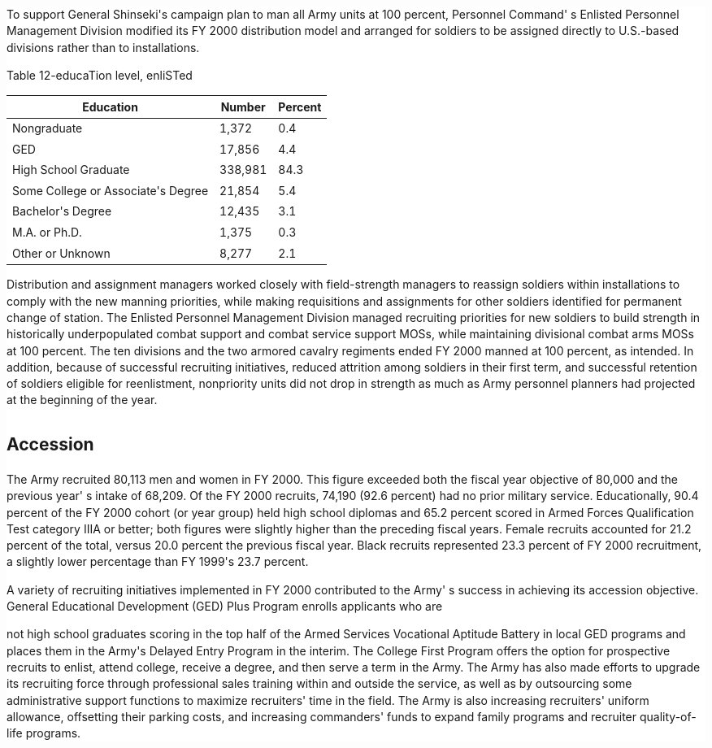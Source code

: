 To support General Shinseki's campaign plan to man all Army units at  100  percent,  Personnel  Command' s  Enlisted  Personnel  Management Division modified its FY 2000 distribution model and arranged for soldiers to be assigned directly to U.S.-based divisions rather than to installations.

Table 12-educaTion level, enliSTed

| Education                          | Number   |   Percent |
|------------------------------------|----------|-----------|
| Nongraduate                        | 1,372    |       0.4 |
| GED                                | 17,856   |       4.4 |
| High School Graduate               | 338,981  |      84.3 |
| Some College or Associate's Degree | 21,854   |       5.4 |
| Bachelor's Degree                  | 12,435   |       3.1 |
| M.A. or Ph.D.                      | 1,375    |       0.3 |
| Other or Unknown                   | 8,277    |       2.1 |

Distribution and assignment managers worked closely with field-strength managers to reassign soldiers within installations to comply with the new manning priorities, while making requisitions and assignments for other soldiers identified for permanent change of station. The Enlisted Personnel Management Division managed recruiting priorities for new soldiers to build strength in historically underpopulated combat support and combat service support MOSs, while maintaining divisional combat arms MOSs at 100 percent. The ten divisions and the two armored cavalry regiments ended FY 2000 manned at 100 percent, as intended. In addition, because of successful recruiting initiatives, reduced attrition among soldiers in their first  term,  and  successful  retention  of  soldiers  eligible  for  reenlistment, nonpriority  units  did  not  drop  in  strength  as  much  as Army  personnel planners had projected at the beginning of the year.

## Accession

The Army recruited 80,113 men and women in FY 2000. This figure exceeded both the fiscal year objective of 80,000 and the previous year' s intake of 68,209. Of the FY 2000 recruits, 74,190 (92.6 percent) had no prior military service. Educationally, 90.4 percent of the FY 2000 cohort (or  year  group)  held  high  school  diplomas  and  65.2  percent  scored  in Armed Forces Qualification Test category IIIA or better; both figures were slightly higher than the preceding fiscal years. Female recruits accounted for 21.2 percent of the total, versus 20.0 percent the previous fiscal year. Black recruits represented 23.3 percent of FY 2000 recruitment, a slightly lower percentage than FY 1999's 23.7 percent.

A variety of recruiting initiatives implemented in FY 2000 contributed to  the  Army' s  success  in  achieving  its  accession  objective.  General Educational Development (GED) Plus Program enrolls applicants who are

not high school graduates scoring in the top half of the Armed Services Vocational Aptitude Battery in local GED programs and places them in the Army's Delayed Entry Program in the interim. The College First Program offers the option for prospective recruits to enlist, attend college, receive a degree, and then serve a term in the Army. The Army has also made efforts to upgrade its recruiting force through professional sales training within and  outside  the  service,  as  well  as  by  outsourcing  some  administrative support functions to maximize recruiters' time in the field. The Army is also  increasing  recruiters'  uniform  allowance,  offsetting  their  parking costs, and increasing commanders' funds to expand family programs and recruiter quality-of-life programs.
